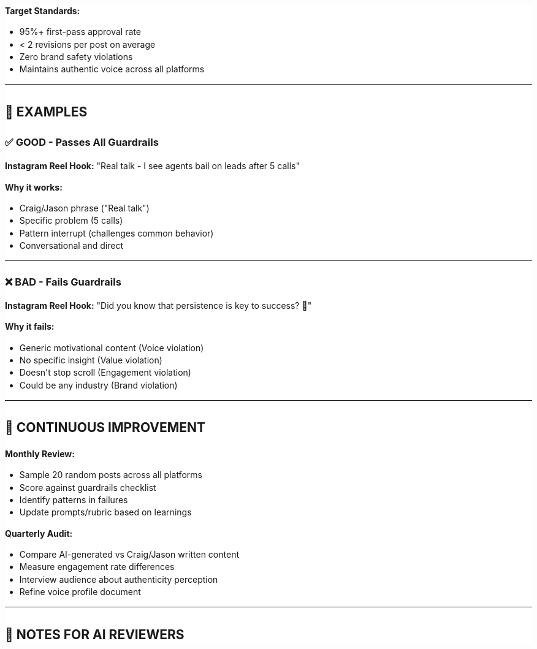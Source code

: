 **Target Standards:**
- 95%+ first-pass approval rate
- < 2 revisions per post on average
- Zero brand safety violations
- Maintains authentic voice across all platforms

---

## 🎯 EXAMPLES

### ✅ GOOD - Passes All Guardrails

**Instagram Reel Hook:**
"Real talk - I see agents bail on leads after 5 calls"

**Why it works:**
- Craig/Jason phrase ("Real talk")
- Specific problem (5 calls)
- Pattern interrupt (challenges common behavior)
- Conversational and direct

---

### ❌ BAD - Fails Guardrails

**Instagram Reel Hook:**
"Did you know that persistence is key to success? 🌟"

**Why it fails:**
- Generic motivational content (Voice violation)
- No specific insight (Value violation)
- Doesn't stop scroll (Engagement violation)
- Could be any industry (Brand violation)

---

## 🔄 CONTINUOUS IMPROVEMENT

**Monthly Review:**
- Sample 20 random posts across all platforms
- Score against guardrails checklist
- Identify patterns in failures
- Update prompts/rubric based on learnings

**Quarterly Audit:**
- Compare AI-generated vs Craig/Jason written content
- Measure engagement rate differences
- Interview audience about authenticity perception
- Refine voice profile document

---

## 📝 NOTES FOR AI REVIEWERS
